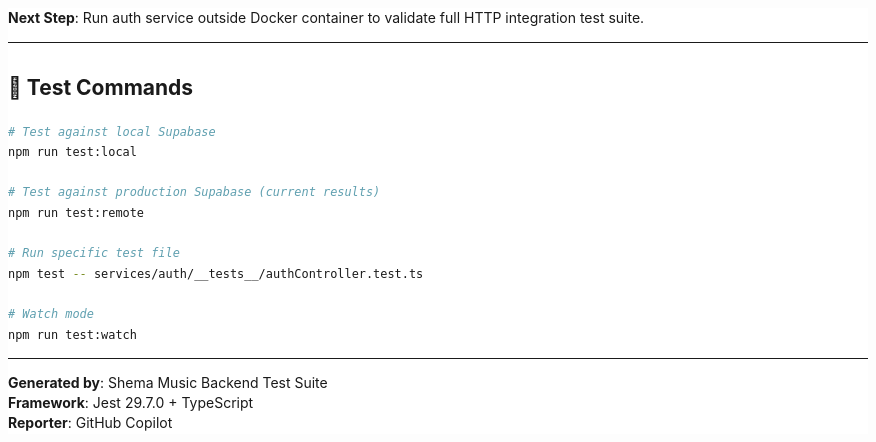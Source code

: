 **Next Step**: Run auth service outside Docker container to validate full HTTP integration test suite.

---

## 📝 Test Commands

```bash
# Test against local Supabase
npm run test:local

# Test against production Supabase (current results)
npm run test:remote

# Run specific test file
npm test -- services/auth/__tests__/authController.test.ts

# Watch mode
npm run test:watch
```

---

**Generated by**: Shema Music Backend Test Suite  
**Framework**: Jest 29.7.0 + TypeScript  
**Reporter**: GitHub Copilot
